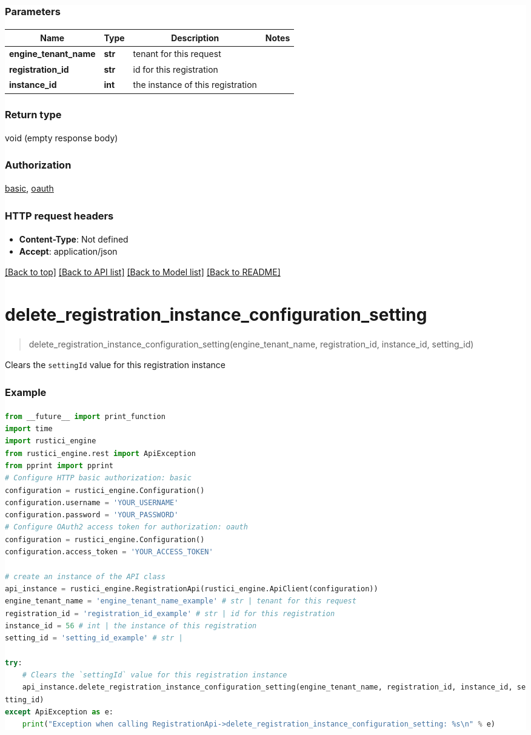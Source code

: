 ### Parameters

Name | Type | Description  | Notes
------------- | ------------- | ------------- | -------------
 **engine_tenant_name** | **str**| tenant for this request | 
 **registration_id** | **str**| id for this registration | 
 **instance_id** | **int**| the instance of this registration | 

### Return type

void (empty response body)

### Authorization

[basic](../README.md#basic), [oauth](../README.md#oauth)

### HTTP request headers

 - **Content-Type**: Not defined
 - **Accept**: application/json

[[Back to top]](#) [[Back to API list]](../README.md#documentation-for-api-endpoints) [[Back to Model list]](../README.md#documentation-for-models) [[Back to README]](../README.md)

# **delete_registration_instance_configuration_setting**
> delete_registration_instance_configuration_setting(engine_tenant_name, registration_id, instance_id, setting_id)

Clears the `settingId` value for this registration instance

### Example
```python
from __future__ import print_function
import time
import rustici_engine
from rustici_engine.rest import ApiException
from pprint import pprint
# Configure HTTP basic authorization: basic
configuration = rustici_engine.Configuration()
configuration.username = 'YOUR_USERNAME'
configuration.password = 'YOUR_PASSWORD'
# Configure OAuth2 access token for authorization: oauth
configuration = rustici_engine.Configuration()
configuration.access_token = 'YOUR_ACCESS_TOKEN'

# create an instance of the API class
api_instance = rustici_engine.RegistrationApi(rustici_engine.ApiClient(configuration))
engine_tenant_name = 'engine_tenant_name_example' # str | tenant for this request
registration_id = 'registration_id_example' # str | id for this registration
instance_id = 56 # int | the instance of this registration
setting_id = 'setting_id_example' # str | 

try:
    # Clears the `settingId` value for this registration instance
    api_instance.delete_registration_instance_configuration_setting(engine_tenant_name, registration_id, instance_id, setting_id)
except ApiException as e:
    print("Exception when calling RegistrationApi->delete_registration_instance_configuration_setting: %s\n" % e)
```
